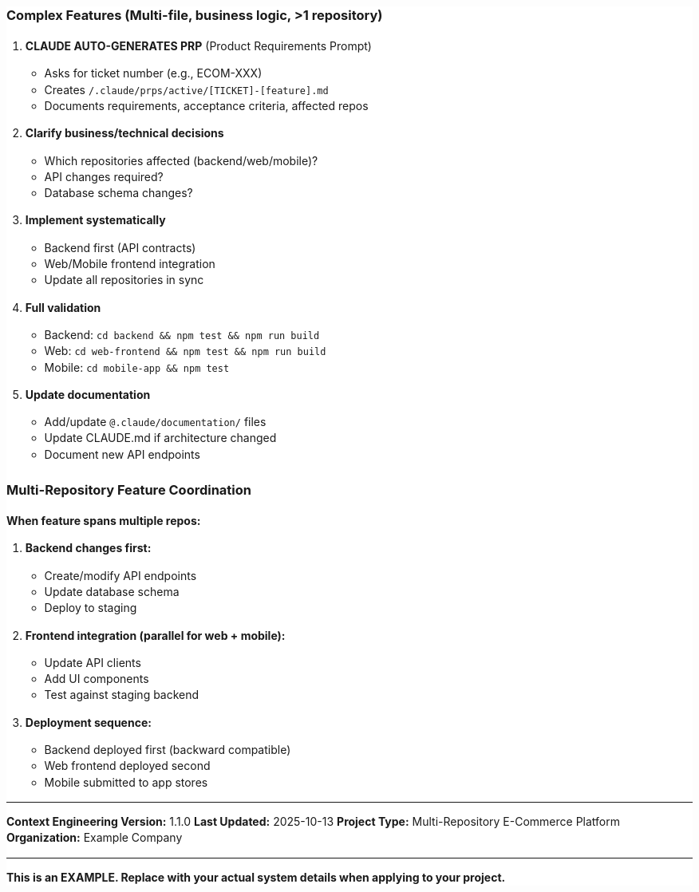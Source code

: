### Complex Features (Multi-file, business logic, >1 repository)

1. **CLAUDE AUTO-GENERATES PRP** (Product Requirements Prompt)
   - Asks for ticket number (e.g., ECOM-XXX)
   - Creates `/.claude/prps/active/[TICKET]-[feature].md`
   - Documents requirements, acceptance criteria, affected repos

2. **Clarify business/technical decisions**
   - Which repositories affected (backend/web/mobile)?
   - API changes required?
   - Database schema changes?

3. **Implement systematically**
   - Backend first (API contracts)
   - Web/Mobile frontend integration
   - Update all repositories in sync

4. **Full validation**
   - Backend: `cd backend && npm test && npm run build`
   - Web: `cd web-frontend && npm test && npm run build`
   - Mobile: `cd mobile-app && npm test`

5. **Update documentation**
   - Add/update `@.claude/documentation/` files
   - Update CLAUDE.md if architecture changed
   - Document new API endpoints

### Multi-Repository Feature Coordination

**When feature spans multiple repos:**

1. **Backend changes first:**
   - Create/modify API endpoints
   - Update database schema
   - Deploy to staging

2. **Frontend integration (parallel for web + mobile):**
   - Update API clients
   - Add UI components
   - Test against staging backend

3. **Deployment sequence:**
   - Backend deployed first (backward compatible)
   - Web frontend deployed second
   - Mobile submitted to app stores

---

**Context Engineering Version:** 1.1.0
**Last Updated:** 2025-10-13
**Project Type:** Multi-Repository E-Commerce Platform
**Organization:** Example Company

---

**This is an EXAMPLE. Replace with your actual system details when applying to your project.**
